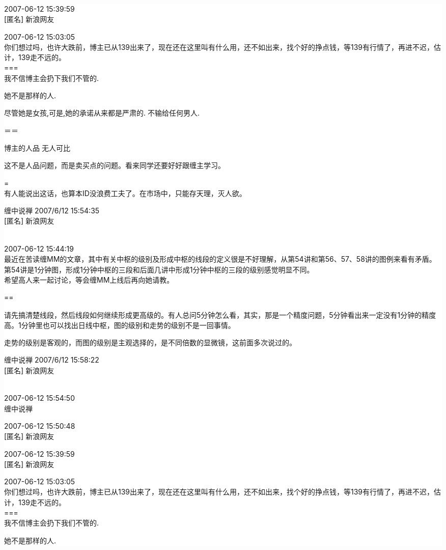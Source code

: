  
2007-06-12 15:39:59 <br/>
[匿名] 新浪网友 

2007-06-12 15:03:05 <br/>
你们想过吗，也许大跌前，博主已从139出来了，现在还在这里叫有什么用，还不如出来，找个好的挣点钱，等139有行情了，再进不迟，估计，139走不远的。 <br/>
===<br/>
我不信博主会扔下我们不管的.

她不是那样的人.

尽管她是女孩,可是,她的承诺从来都是严肃的. 不输给任何男人.

＝＝<br/>

博主的人品 无人可比

这不是人品问题，而是卖买点的问题。看来同学还要好好跟缠主学习。 
 
=<br/>
有人能说出这话，也算本ID没浪费工夫了。在市场中，只能存天理，灭人欲。
</div>

<div class='blog-comment'>
<span class='blog-comment-chan'>缠中说禅</span> 2007/6/12 15:54:35<br/>
[匿名] 新浪网友 <br/><br/>

 
2007-06-12 15:44:19 <br/>
最近在苦读缠MM的文章，其中有关中枢的级别及形成中枢的线段的定义很是不好理解，从第54讲和第56、57、58讲的图例来看有矛盾。<br/>
第54讲是1分钟图，形成1分钟中枢的三段和后面几讲中形成1分钟中枢的三段的级别感觉明显不同。<br/>
希望高人来一起讨论，等会缠MM上线后再向她请教。 
 
==<br/>

请先搞清楚线段，然后线段如何继续形成更高级的。有人总问5分钟怎么看，其实，那是一个精度问题，5分钟看出来一定没有1分钟的精度高。1分钟里也可以找出日线中枢，图的级别和走势的级别不是一回事情。

走势的级别是客观的，而图的级别是主观选择的，是不同倍数的显微镜，这前面多次说过的。
</div>

<div class='blog-comment'>
<span class='blog-comment-chan'>缠中说禅</span> 2007/6/12 15:58:22<br/>
[匿名] 新浪网友 <br/><br/>

 
2007-06-12 15:54:50 <br/>
缠中说禅 

2007-06-12 15:50:48 <br/>
[匿名] 新浪网友 


2007-06-12 15:39:59 <br/>
[匿名] 新浪网友 

2007-06-12 15:03:05 <br/>
你们想过吗，也许大跌前，博主已从139出来了，现在还在这里叫有什么用，还不如出来，找个好的挣点钱，等139有行情了，再进不迟，估计，139走不远的。 <br/>
===<br/>
我不信博主会扔下我们不管的.

她不是那样的人.
